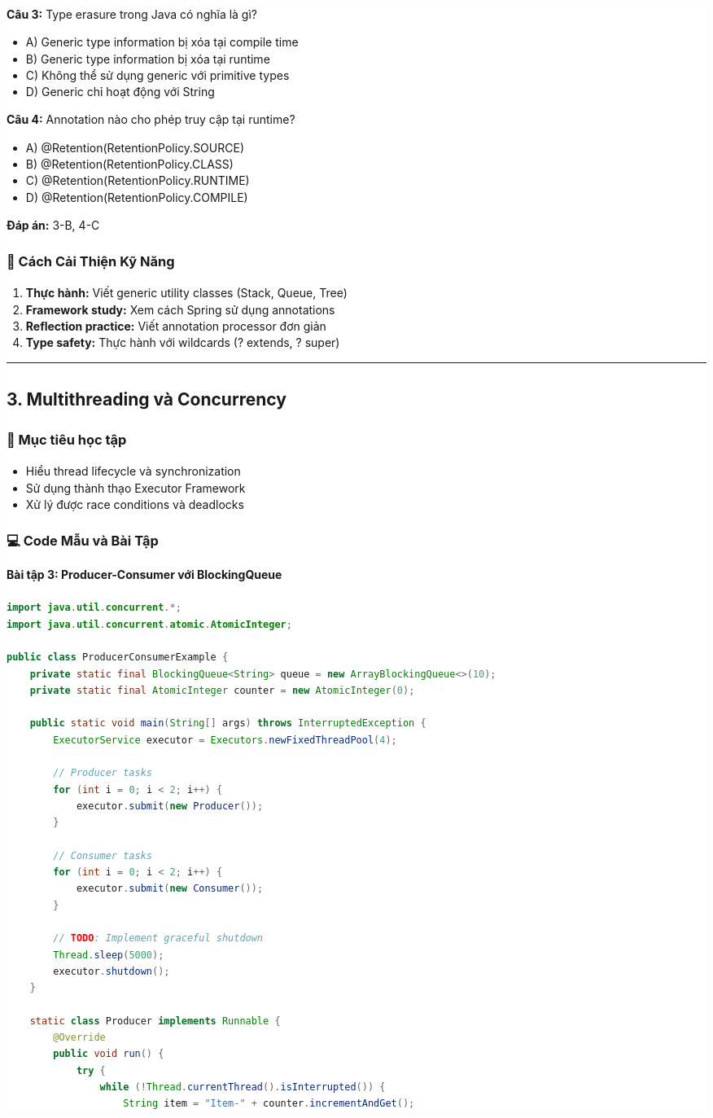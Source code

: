 **Câu 3:** Type erasure trong Java có nghĩa là gì?
- A) Generic type information bị xóa tại compile time
- B) Generic type information bị xóa tại runtime
- C) Không thể sử dụng generic với primitive types
- D) Generic chỉ hoạt động với String

**Câu 4:** Annotation nào cho phép truy cập tại runtime?
- A) @Retention(RetentionPolicy.SOURCE)
- B) @Retention(RetentionPolicy.CLASS)
- C) @Retention(RetentionPolicy.RUNTIME)
- D) @Retention(RetentionPolicy.COMPILE)

**Đáp án:** 3-B, 4-C

### 🚀 Cách Cải Thiện Kỹ Năng
1. **Thực hành:** Viết generic utility classes (Stack, Queue, Tree)
2. **Framework study:** Xem cách Spring sử dụng annotations
3. **Reflection practice:** Viết annotation processor đơn giản
4. **Type safety:** Thực hành với wildcards (? extends, ? super)

---

## 3. Multithreading và Concurrency

### 🎯 Mục tiêu học tập
- Hiểu thread lifecycle và synchronization
- Sử dụng thành thạo Executor Framework
- Xử lý được race conditions và deadlocks

### 💻 Code Mẫu và Bài Tập

#### Bài tập 3: Producer-Consumer với BlockingQueue
```java
import java.util.concurrent.*;
import java.util.concurrent.atomic.AtomicInteger;

public class ProducerConsumerExample {
    private static final BlockingQueue<String> queue = new ArrayBlockingQueue<>(10);
    private static final AtomicInteger counter = new AtomicInteger(0);
    
    public static void main(String[] args) throws InterruptedException {
        ExecutorService executor = Executors.newFixedThreadPool(4);
        
        // Producer tasks
        for (int i = 0; i < 2; i++) {
            executor.submit(new Producer());
        }
        
        // Consumer tasks
        for (int i = 0; i < 2; i++) {
            executor.submit(new Consumer());
        }
        
        // TODO: Implement graceful shutdown
        Thread.sleep(5000);
        executor.shutdown();
    }
    
    static class Producer implements Runnable {
        @Override
        public void run() {
            try {
                while (!Thread.currentThread().isInterrupted()) {
                    String item = "Item-" + counter.incrementAndGet();
```